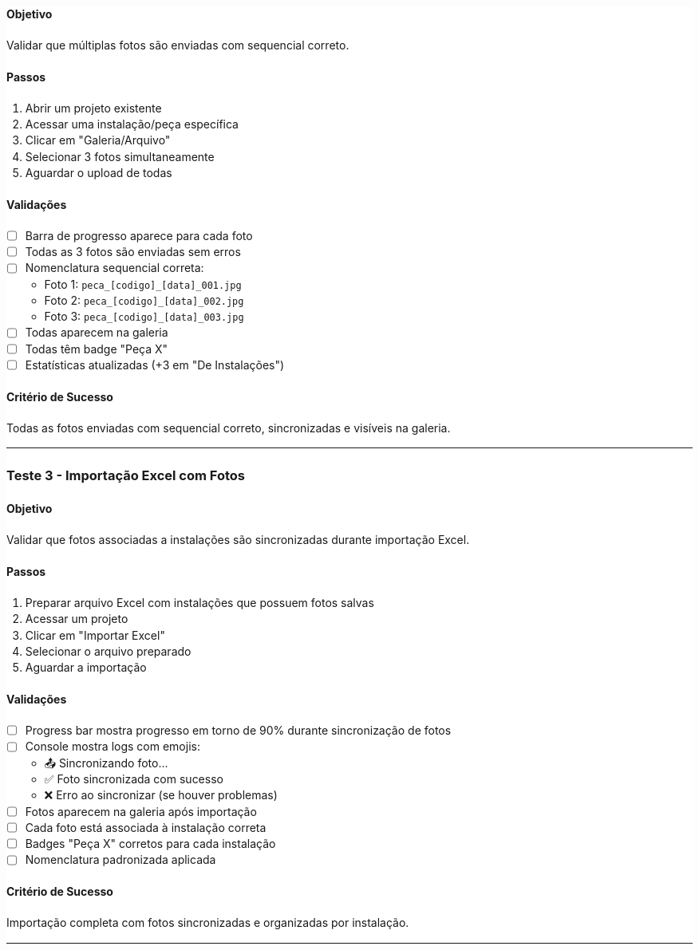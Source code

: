 #### Objetivo
Validar que múltiplas fotos são enviadas com sequencial correto.

#### Passos
1. Abrir um projeto existente
2. Acessar uma instalação/peça específica
3. Clicar em "Galeria/Arquivo"
4. Selecionar 3 fotos simultaneamente
5. Aguardar o upload de todas

#### Validações
- [ ] Barra de progresso aparece para cada foto
- [ ] Todas as 3 fotos são enviadas sem erros
- [ ] Nomenclatura sequencial correta:
  - Foto 1: `peca_[codigo]_[data]_001.jpg`
  - Foto 2: `peca_[codigo]_[data]_002.jpg`
  - Foto 3: `peca_[codigo]_[data]_003.jpg`
- [ ] Todas aparecem na galeria
- [ ] Todas têm badge "Peça X"
- [ ] Estatísticas atualizadas (+3 em "De Instalações")

#### Critério de Sucesso
Todas as fotos enviadas com sequencial correto, sincronizadas e visíveis na galeria.

---

### **Teste 3 - Importação Excel com Fotos**

#### Objetivo
Validar que fotos associadas a instalações são sincronizadas durante importação Excel.

#### Passos
1. Preparar arquivo Excel com instalações que possuem fotos salvas
2. Acessar um projeto
3. Clicar em "Importar Excel"
4. Selecionar o arquivo preparado
5. Aguardar a importação

#### Validações
- [ ] Progress bar mostra progresso em torno de 90% durante sincronização de fotos
- [ ] Console mostra logs com emojis:
  - 📤 Sincronizando foto...
  - ✅ Foto sincronizada com sucesso
  - ❌ Erro ao sincronizar (se houver problemas)
- [ ] Fotos aparecem na galeria após importação
- [ ] Cada foto está associada à instalação correta
- [ ] Badges "Peça X" corretos para cada instalação
- [ ] Nomenclatura padronizada aplicada

#### Critério de Sucesso
Importação completa com fotos sincronizadas e organizadas por instalação.

---